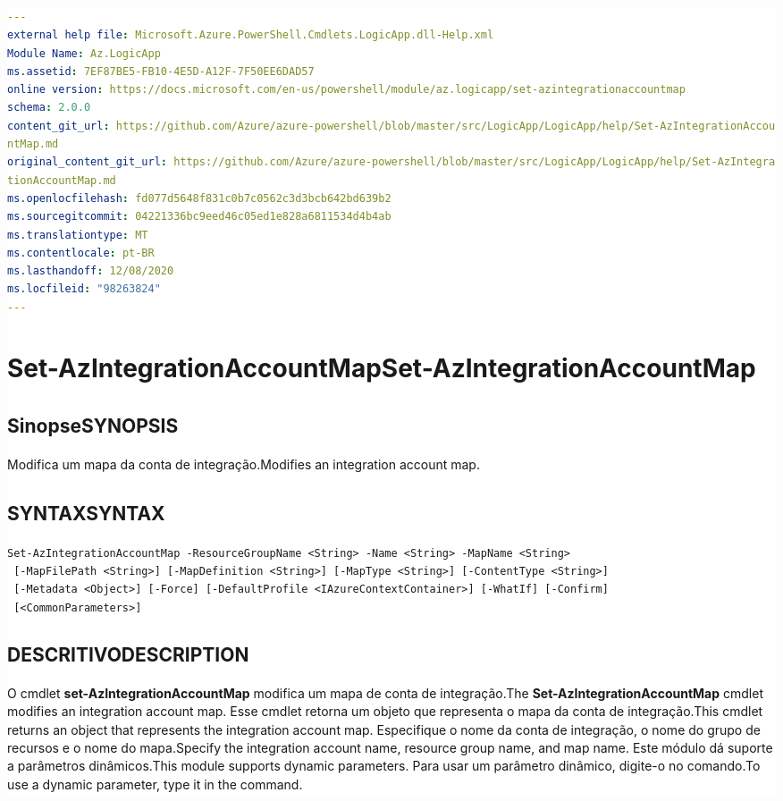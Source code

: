 ```yaml
---
external help file: Microsoft.Azure.PowerShell.Cmdlets.LogicApp.dll-Help.xml
Module Name: Az.LogicApp
ms.assetid: 7EF87BE5-FB10-4E5D-A12F-7F50EE6DAD57
online version: https://docs.microsoft.com/en-us/powershell/module/az.logicapp/set-azintegrationaccountmap
schema: 2.0.0
content_git_url: https://github.com/Azure/azure-powershell/blob/master/src/LogicApp/LogicApp/help/Set-AzIntegrationAccountMap.md
original_content_git_url: https://github.com/Azure/azure-powershell/blob/master/src/LogicApp/LogicApp/help/Set-AzIntegrationAccountMap.md
ms.openlocfilehash: fd077d5648f831c0b7c0562c3d3bcb642bd639b2
ms.sourcegitcommit: 04221336bc9eed46c05ed1e828a6811534d4b4ab
ms.translationtype: MT
ms.contentlocale: pt-BR
ms.lasthandoff: 12/08/2020
ms.locfileid: "98263824"
---
```

# <span data-ttu-id="43360-101">Set-AzIntegrationAccountMap</span><span class="sxs-lookup"><span data-stu-id="43360-101">Set-AzIntegrationAccountMap</span></span>

## <span data-ttu-id="43360-102">Sinopse</span><span class="sxs-lookup"><span data-stu-id="43360-102">SYNOPSIS</span></span>
<span data-ttu-id="43360-103">Modifica um mapa da conta de integração.</span><span class="sxs-lookup"><span data-stu-id="43360-103">Modifies an integration account map.</span></span>

## <span data-ttu-id="43360-104">SYNTAX</span><span class="sxs-lookup"><span data-stu-id="43360-104">SYNTAX</span></span>

```
Set-AzIntegrationAccountMap -ResourceGroupName <String> -Name <String> -MapName <String>
 [-MapFilePath <String>] [-MapDefinition <String>] [-MapType <String>] [-ContentType <String>]
 [-Metadata <Object>] [-Force] [-DefaultProfile <IAzureContextContainer>] [-WhatIf] [-Confirm]
 [<CommonParameters>]
```

## <span data-ttu-id="43360-105">DESCRITIVO</span><span class="sxs-lookup"><span data-stu-id="43360-105">DESCRIPTION</span></span>
<span data-ttu-id="43360-106">O cmdlet **set-AzIntegrationAccountMap** modifica um mapa de conta de integração.</span><span class="sxs-lookup"><span data-stu-id="43360-106">The **Set-AzIntegrationAccountMap** cmdlet modifies an integration account map.</span></span>
<span data-ttu-id="43360-107">Esse cmdlet retorna um objeto que representa o mapa da conta de integração.</span><span class="sxs-lookup"><span data-stu-id="43360-107">This cmdlet returns an object that represents the integration account map.</span></span>
<span data-ttu-id="43360-108">Especifique o nome da conta de integração, o nome do grupo de recursos e o nome do mapa.</span><span class="sxs-lookup"><span data-stu-id="43360-108">Specify the integration account name, resource group name, and map name.</span></span>
<span data-ttu-id="43360-109">Este módulo dá suporte a parâmetros dinâmicos.</span><span class="sxs-lookup"><span data-stu-id="43360-109">This module supports dynamic parameters.</span></span>
<span data-ttu-id="43360-110">Para usar um parâmetro dinâmico, digite-o no comando.</span><span class="sxs-lookup"><span data-stu-id="43360-110">To use a dynamic parameter, type it in the command.</span></span>